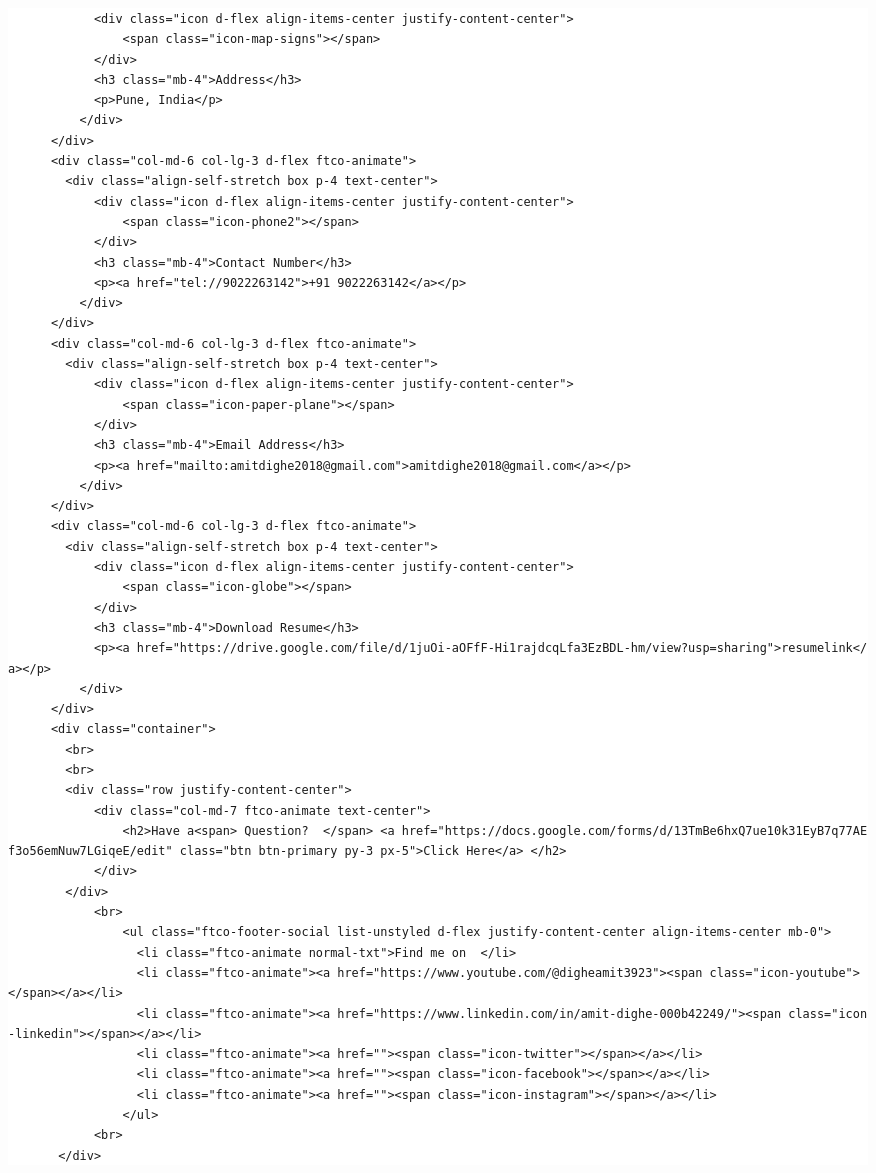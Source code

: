           		<div class="icon d-flex align-items-center justify-content-center">
          			<span class="icon-map-signs"></span>
          		</div>
          		<h3 class="mb-4">Address</h3>
	            <p>Pune, India</p>
	          </div>
          </div>
          <div class="col-md-6 col-lg-3 d-flex ftco-animate">
          	<div class="align-self-stretch box p-4 text-center">
          		<div class="icon d-flex align-items-center justify-content-center">
          			<span class="icon-phone2"></span>
          		</div>
          		<h3 class="mb-4">Contact Number</h3>
	            <p><a href="tel://9022263142">+91 9022263142</a></p>
	          </div>
          </div>
          <div class="col-md-6 col-lg-3 d-flex ftco-animate">
          	<div class="align-self-stretch box p-4 text-center">
          		<div class="icon d-flex align-items-center justify-content-center">
          			<span class="icon-paper-plane"></span>
          		</div>
          		<h3 class="mb-4">Email Address</h3>
	            <p><a href="mailto:amitdighe2018@gmail.com">amitdighe2018@gmail.com</a></p>
	          </div>
          </div>
          <div class="col-md-6 col-lg-3 d-flex ftco-animate">
          	<div class="align-self-stretch box p-4 text-center">
          		<div class="icon d-flex align-items-center justify-content-center">
          			<span class="icon-globe"></span>
          		</div>
          		<h3 class="mb-4">Download Resume</h3>
	            <p><a href="https://drive.google.com/file/d/1juOi-aOFfF-Hi1rajdcqLfa3EzBDL-hm/view?usp=sharing">resumelink</a></p>
	          </div>
          </div>
		  <div class="container">
			<br>
			<br>
			<div class="row justify-content-center">
				<div class="col-md-7 ftco-animate text-center">
					<h2>Have a<span> Question?  </span> <a href="https://docs.google.com/forms/d/13TmBe6hxQ7ue10k31EyB7q77AEf3o56emNuw7LGiqeE/edit" class="btn btn-primary py-3 px-5">Click Here</a> </h2>
				</div>
			</div>
				<br>
					<ul class="ftco-footer-social list-unstyled d-flex justify-content-center align-items-center mb-0">
					  <li class="ftco-animate normal-txt">Find me on  </li>
					  <li class="ftco-animate"><a href="https://www.youtube.com/@digheamit3923"><span class="icon-youtube"></span></a></li>
					  <li class="ftco-animate"><a href="https://www.linkedin.com/in/amit-dighe-000b42249/"><span class="icon-linkedin"></span></a></li>  
					  <li class="ftco-animate"><a href=""><span class="icon-twitter"></span></a></li>
					  <li class="ftco-animate"><a href=""><span class="icon-facebook"></span></a></li>
				      <li class="ftco-animate"><a href=""><span class="icon-instagram"></span></a></li>
					</ul>
				<br>
		   </div>
   </div>
 </section>
    <footer class="ftco-footer ftco-section">
		<div class="container">
		  <div class="row">
			<div class="col-md-12 text-center">
  			  <p>
